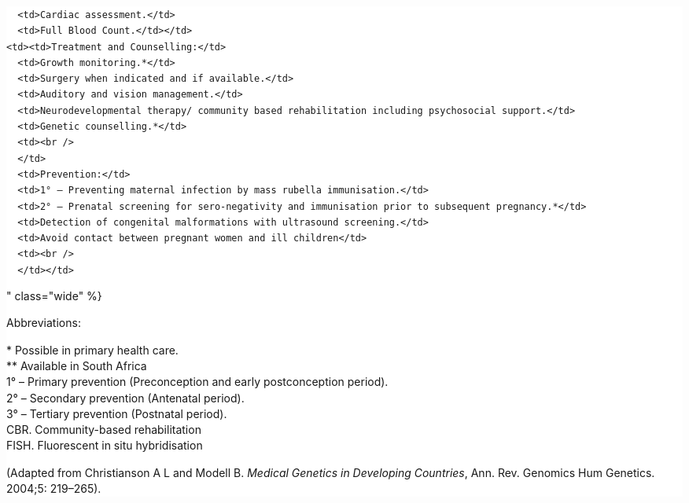       <td>Cardiac assessment.</td>
      <td>Full Blood Count.</td></td>
    <td><td>Treatment and Counselling:</td>
      <td>Growth monitoring.*</td>
      <td>Surgery when indicated and if available.</td>
      <td>Auditory and vision management.</td>
      <td>Neurodevelopmental therapy/ community based rehabilitation including psychosocial support.</td>
      <td>Genetic counselling.*</td>
      <td><br />
      </td>
      <td>Prevention:</td>
      <td>1° – Preventing maternal infection by mass rubella immunisation.</td>
      <td>2° – Prenatal screening for sero-negativity and immunisation prior to subsequent pregnancy.*</td>
      <td>Detection of congenital malformations with ultrasound screening.</td>
      <td>Avoid contact between pregnant women and ill children</td>
      <td><br />
      </td></td>
  </tr>
  </tbody>
</table>
"
   class="wide"
%}

Abbreviations:

\* Possible in primary health care.  
\*\* Available in South Africa  
1° – Primary prevention (Preconception and early postconception period).  
2° – Secondary prevention (Antenatal period).  
3° – Tertiary prevention (Postnatal period).  
CBR. Community-based rehabilitation  
FISH. Fluorescent in situ hybridisation  

(Adapted from Christianson A L and Modell B. *Medical Genetics in Developing Countries*, Ann. Rev. Genomics Hum Genetics. 2004;5: 219–265).
